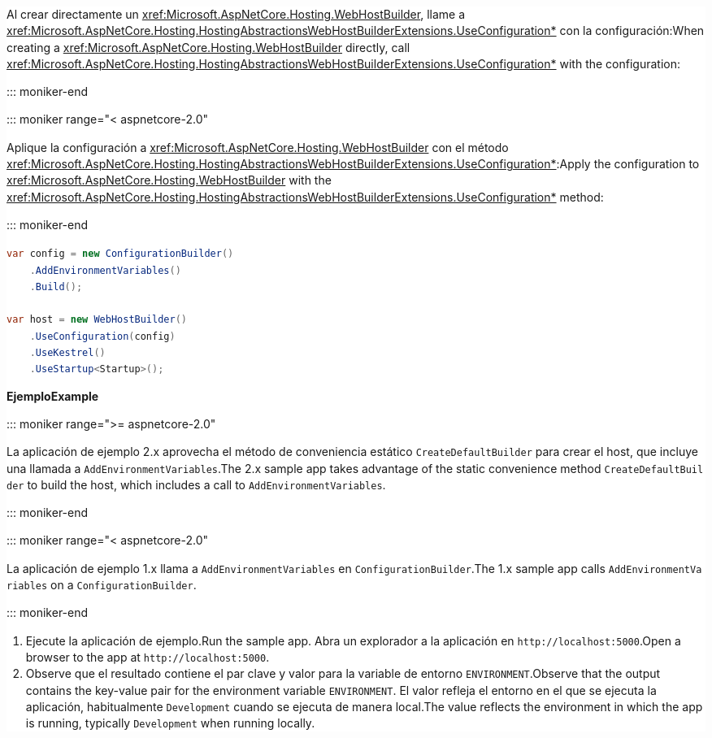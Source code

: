 <span data-ttu-id="487c4-345">Al crear directamente un <xref:Microsoft.AspNetCore.Hosting.WebHostBuilder>, llame a <xref:Microsoft.AspNetCore.Hosting.HostingAbstractionsWebHostBuilderExtensions.UseConfiguration*> con la configuración:</span><span class="sxs-lookup"><span data-stu-id="487c4-345">When creating a <xref:Microsoft.AspNetCore.Hosting.WebHostBuilder> directly, call <xref:Microsoft.AspNetCore.Hosting.HostingAbstractionsWebHostBuilderExtensions.UseConfiguration*> with the configuration:</span></span>

::: moniker-end

::: moniker range="< aspnetcore-2.0"

<span data-ttu-id="487c4-346">Aplique la configuración a <xref:Microsoft.AspNetCore.Hosting.WebHostBuilder> con el método <xref:Microsoft.AspNetCore.Hosting.HostingAbstractionsWebHostBuilderExtensions.UseConfiguration*>:</span><span class="sxs-lookup"><span data-stu-id="487c4-346">Apply the configuration to <xref:Microsoft.AspNetCore.Hosting.WebHostBuilder> with the <xref:Microsoft.AspNetCore.Hosting.HostingAbstractionsWebHostBuilderExtensions.UseConfiguration*> method:</span></span>

::: moniker-end

```csharp
var config = new ConfigurationBuilder()
    .AddEnvironmentVariables()
    .Build();

var host = new WebHostBuilder()
    .UseConfiguration(config)
    .UseKestrel()
    .UseStartup<Startup>();
```

<span data-ttu-id="487c4-347">**Ejemplo**</span><span class="sxs-lookup"><span data-stu-id="487c4-347">**Example**</span></span>

::: moniker range=">= aspnetcore-2.0"

<span data-ttu-id="487c4-348">La aplicación de ejemplo 2.x aprovecha el método de conveniencia estático `CreateDefaultBuilder` para crear el host, que incluye una llamada a `AddEnvironmentVariables`.</span><span class="sxs-lookup"><span data-stu-id="487c4-348">The 2.x sample app takes advantage of the static convenience method `CreateDefaultBuilder` to build the host, which includes a call to `AddEnvironmentVariables`.</span></span>

::: moniker-end

::: moniker range="< aspnetcore-2.0"

<span data-ttu-id="487c4-349">La aplicación de ejemplo 1.x llama a `AddEnvironmentVariables` en `ConfigurationBuilder`.</span><span class="sxs-lookup"><span data-stu-id="487c4-349">The 1.x sample app calls `AddEnvironmentVariables` on a `ConfigurationBuilder`.</span></span>

::: moniker-end

1. <span data-ttu-id="487c4-350">Ejecute la aplicación de ejemplo.</span><span class="sxs-lookup"><span data-stu-id="487c4-350">Run the sample app.</span></span> <span data-ttu-id="487c4-351">Abra un explorador a la aplicación en `http://localhost:5000`.</span><span class="sxs-lookup"><span data-stu-id="487c4-351">Open a browser to the app at `http://localhost:5000`.</span></span>
1. <span data-ttu-id="487c4-352">Observe que el resultado contiene el par clave y valor para la variable de entorno `ENVIRONMENT`.</span><span class="sxs-lookup"><span data-stu-id="487c4-352">Observe that the output contains the key-value pair for the environment variable `ENVIRONMENT`.</span></span> <span data-ttu-id="487c4-353">El valor refleja el entorno en el que se ejecuta la aplicación, habitualmente `Development` cuando se ejecuta de manera local.</span><span class="sxs-lookup"><span data-stu-id="487c4-353">The value reflects the environment in which the app is running, typically `Development` when running locally.</span></span>
